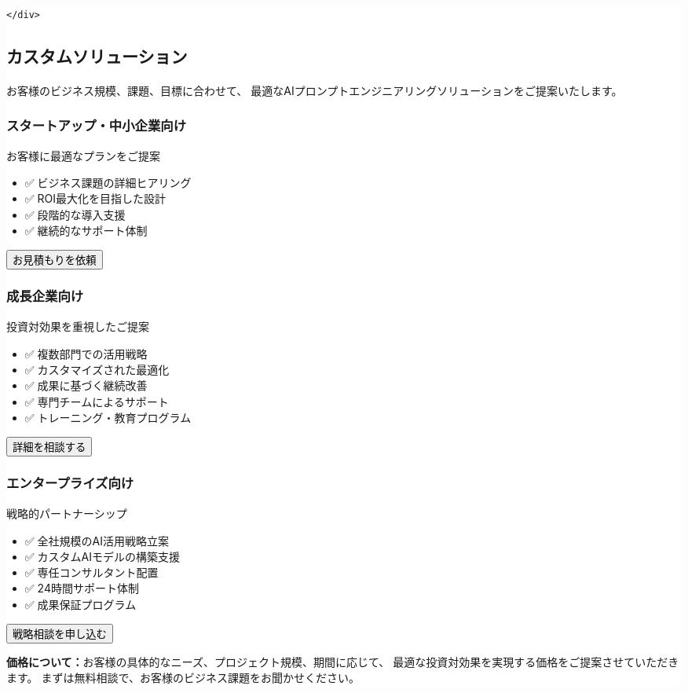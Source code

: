     </div>
  </section>

  <section class="pricing-section">
    <h2 class="section-title">カスタムソリューション</h2>
    <p class="lead-text">
      お客様のビジネス規模、課題、目標に合わせて、
      最適なAIプロンプトエンジニアリングソリューションをご提案いたします。
    </p>
    <div class="pricing-cards">
      <div class="pricing-card">
        <h3>スタートアップ・中小企業向け</h3>
        <p class="price">お客様に最適なプランをご提案</p>
        <ul>
          <li>✅ ビジネス課題の詳細ヒアリング</li>
          <li>✅ ROI最大化を目指した設計</li>
          <li>✅ 段階的な導入支援</li>
          <li>✅ 継続的なサポート体制</li>
        </ul>
        <button class="btn btn-outline btn-block" onclick="openContactForm()">お見積もりを依頼</button>
      </div>
      <div class="pricing-card featured">
        <h3>成長企業向け</h3>
        <p class="price">投資対効果を重視したご提案</p>
        <ul>
          <li>✅ 複数部門での活用戦略</li>
          <li>✅ カスタマイズされた最適化</li>
          <li>✅ 成果に基づく継続改善</li>
          <li>✅ 専門チームによるサポート</li>
          <li>✅ トレーニング・教育プログラム</li>
        </ul>
        <button class="btn btn-primary btn-block" onclick="openContactForm()">詳細を相談する</button>
      </div>
      <div class="pricing-card">
        <h3>エンタープライズ向け</h3>
        <p class="price">戦略的パートナーシップ</p>
        <ul>
          <li>✅ 全社規模のAI活用戦略立案</li>
          <li>✅ カスタムAIモデルの構築支援</li>
          <li>✅ 専任コンサルタント配置</li>
          <li>✅ 24時間サポート体制</li>
          <li>✅ 成果保証プログラム</li>
        </ul>
        <button class="btn btn-outline btn-block" onclick="openContactForm()">戦略相談を申し込む</button>
      </div>
    </div>
    <div class="custom-solution-note">
      <p>
        <strong>価格について：</strong>お客様の具体的なニーズ、プロジェクト規模、期間に応じて、
        最適な投資対効果を実現する価格をご提案させていただきます。
        まずは無料相談で、お客様のビジネス課題をお聞かせください。
      </p>
    </div>
  </section>
